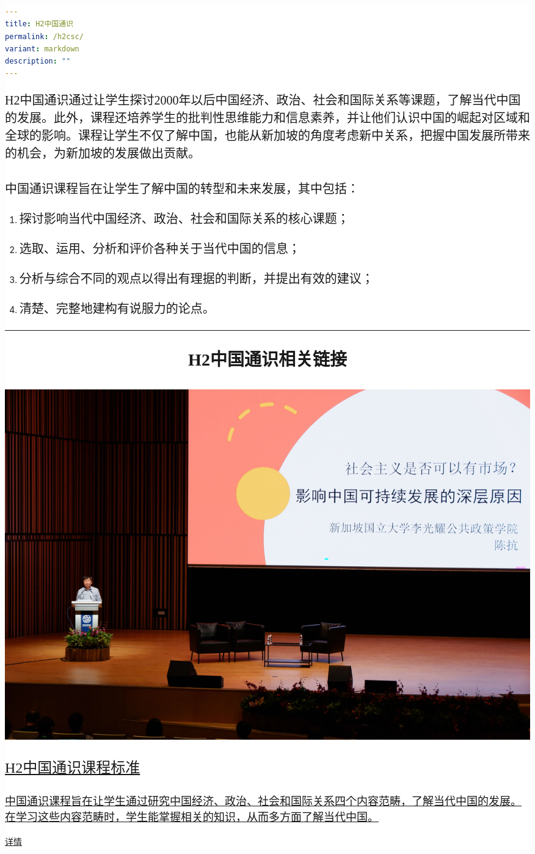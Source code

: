 ```yaml
---
title: H2中国通识
permalink: /h2csc/
variant: markdown
description: ""
---
```

<p style="font-family:kai; font-size:20px">H2中国通识通过让学生探讨2000年以后中国经济、政治、社会和国际关系等课题，了解当代中国的发展。此外，课程还培养学生的批判性思维能力和信息素养，并让他们认识中国的崛起对区域和全球的影响。课程让学生不仅了解中国，也能从新加坡的角度考虑新中关系，把握中国发展所带来的机会，为新加坡的发展做出贡献。
<br>
<br>中国通识课程旨在让学生了解中国的转型和未来发展，其中包括：&nbsp;
</p><ol>
	<li><p style="font-family:kai; font-size:20px">探讨影响当代中国经济、政治、社会和国际关系的核心课题；</p></li>
	<li><p style="font-family:kai; font-size:20px">选取、运用、分析和评价各种关于当代中国的信息；</p></li>
	<li><p style="font-family:kai; font-size:20px">分析与综合不同的观点以得出有理据的判断，并提出有效的建议；</p></li>
	<li><p style="font-family:kai; font-size:20px">清楚、完整地建构有说服力的论点。</p></li>
<ol></ol></ol>

<hr>
<center><h4><p style="font-family: kai; font-size: 28px; font-weight: bold">H2中国通识相关链接</p></h4></center>

<div class="isomer-card-grid"><a rel="noopener noreferrer nofollow" href="https://www.moe.gov.sg/-/media/files/syllabus/2023-preu-h2-china-studies-in-chinese.pdf" class="isomer-card"><div class="isomer-card-image"><div class="isomer-image-wrapper"><img style="width: 100%" height="auto" width="100%" alt="Placeholder image" src="/images/h2csctalk.jpg"></div></div><div class="isomer-card-body"><div class="isomer-card-title"><p style="font-family: kai; font-size: 24px">H2中国通识课程标准</p></div><div class="isomer-card-description"><p style="font-family: kai; font-size: 18px">中国通识课程旨在让学生通过研究中国经济、政治、社会和国际关系四个内容范畴，了解当代中国的发展。在学习这些内容范畴时，学生能掌握相关的知识，从而多方面了解当代中国。</p></div><div class="isomer-card-link"><p style="font-family: kai">详情</p></div></div></a></div>
